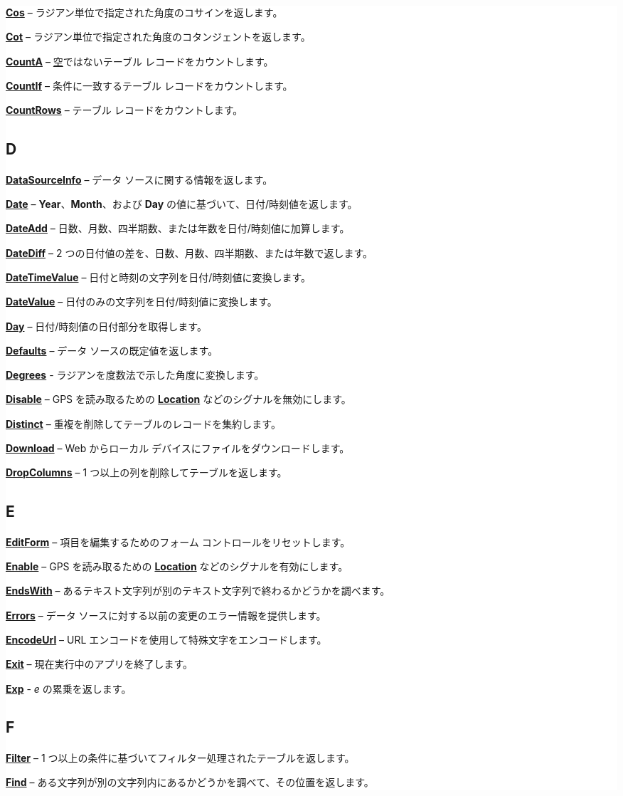 **[Cos](functions/function-trig.md)** – ラジアン単位で指定された角度のコサインを返します。

**[Cot](functions/function-trig.md)** – ラジアン単位で指定された角度のコタンジェントを返します。

**[CountA](functions/function-table-counts.md)** – [空](functions/function-isblank-isempty.md)ではないテーブル レコードをカウントします。

**[CountIf](functions/function-table-counts.md)** – 条件に一致するテーブル レコードをカウントします。  

**[CountRows](functions/function-table-counts.md)** – テーブル レコードをカウントします。   

## <a name="d"></a>D
**[DataSourceInfo](functions/function-datasourceinfo.md)** – データ ソースに関する情報を返します。

**[Date](functions/function-date-time.md)** – **Year**、**Month**、および **Day** の値に基づいて、日付/時刻値を返します。  

**[DateAdd](functions/function-dateadd-datediff.md)** – 日数、月数、四半期数、または年数を日付/時刻値に加算します。

**[DateDiff](functions/function-dateadd-datediff.md)** – 2 つの日付値の差を、日数、月数、四半期数、または年数で返します。

**[DateTimeValue](functions/function-datevalue-timevalue.md)** – 日付と時刻の文字列を日付/時刻値に変換します。

**[DateValue](functions/function-datevalue-timevalue.md)** – 日付のみの文字列を日付/時刻値に変換します。

**[Day](functions/function-datetime-parts.md)** – 日付/時刻値の日付部分を取得します。  

**[Defaults](functions/function-defaults.md)** – データ ソースの既定値を返します。

**[Degrees](functions/function-trig.md)** - ラジアンを度数法で示した角度に変換します。

**[Disable](functions/function-enable-disable.md)** – GPS を読み取るための **[Location](functions/signals.md)** などのシグナルを無効にします。

**[Distinct](functions/function-distinct.md)** – 重複を削除してテーブルのレコードを集約します。  

**[Download](functions/function-param.md)** – Web からローカル デバイスにファイルをダウンロードします。

**[DropColumns](functions/function-table-shaping.md)** – 1 つ以上の列を削除してテーブルを返します。

## <a name="e"></a>E
**[EditForm](functions/function-form.md)** – 項目を編集するためのフォーム コントロールをリセットします。

**[Enable](functions/function-enable-disable.md)** – GPS を読み取るための **[Location](functions/signals.md)** などのシグナルを有効にします。

**[EndsWith](functions/function-startswith.md)** – あるテキスト文字列が別のテキスト文字列で終わるかどうかを調べます。

**[Errors](functions/function-errors.md)** – データ ソースに対する以前の変更のエラー情報を提供します。

**[EncodeUrl](functions/function-encode-decode.md)** – URL エンコードを使用して特殊文字をエンコードします。

**[Exit](functions/function-exit.md)** – 現在実行中のアプリを終了します。

**[Exp](functions/function-numericals.md)** - *e* の累乗を返します。

## <a name="f"></a>F
**[Filter](functions/function-filter-lookup.md)** – 1 つ以上の条件に基づいてフィルター処理されたテーブルを返します。

**[Find](functions/function-find.md)** – ある文字列が別の文字列内にあるかどうかを調べて、その位置を返します。

